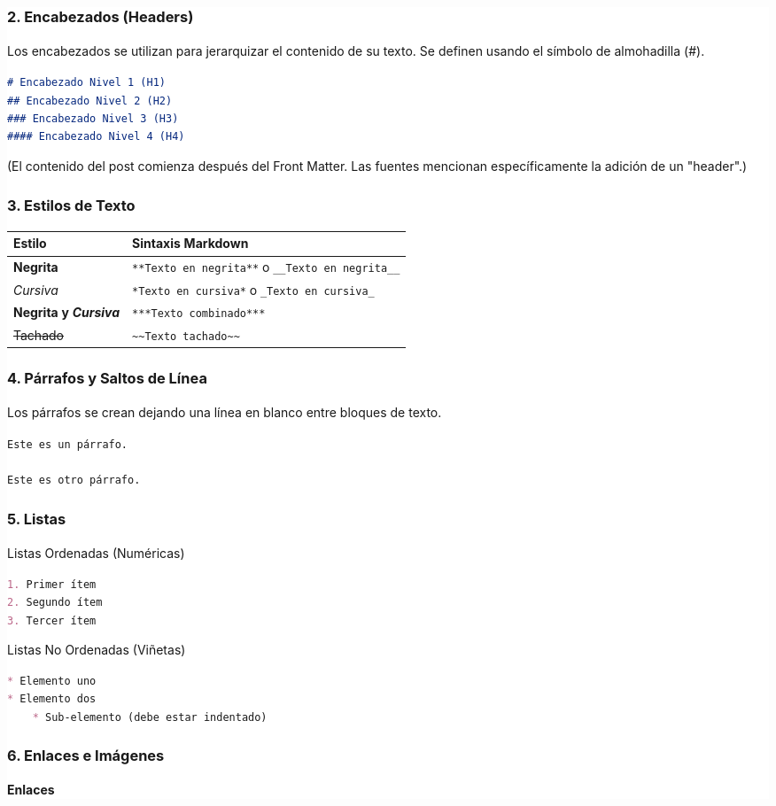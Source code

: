 ### 2. Encabezados (Headers)

Los encabezados se utilizan para jerarquizar el contenido de su texto. Se definen usando el símbolo de almohadilla (#).
```markdown
# Encabezado Nivel 1 (H1)
## Encabezado Nivel 2 (H2)
### Encabezado Nivel 3 (H3)
#### Encabezado Nivel 4 (H4)
```
(El contenido del post comienza después del Front Matter. Las fuentes mencionan específicamente la adición de un "header".)

### 3. Estilos de Texto

| Estilo | Sintaxis Markdown |
| :--- | :--- |
| **Negrita** | `**Texto en negrita**` o `__Texto en negrita__` |
| *Cursiva* | `*Texto en cursiva*` o `_Texto en cursiva_` |
| **Negrita y *Cursiva*** | `***Texto combinado***` |
| ~~Tachado~~ | `~~Texto tachado~~` |


### 4. Párrafos y Saltos de Línea
Los párrafos se crean dejando una línea en blanco entre bloques de texto.

```markdown
Este es un párrafo.

Este es otro párrafo.
```

### 5. Listas

Listas Ordenadas (Numéricas)
```markdown
1. Primer ítem
2. Segundo ítem
3. Tercer ítem
```

Listas No Ordenadas (Viñetas)
```markdown
* Elemento uno
* Elemento dos
    * Sub-elemento (debe estar indentado)
```

### 6. Enlaces e Imágenes

**Enlaces**
